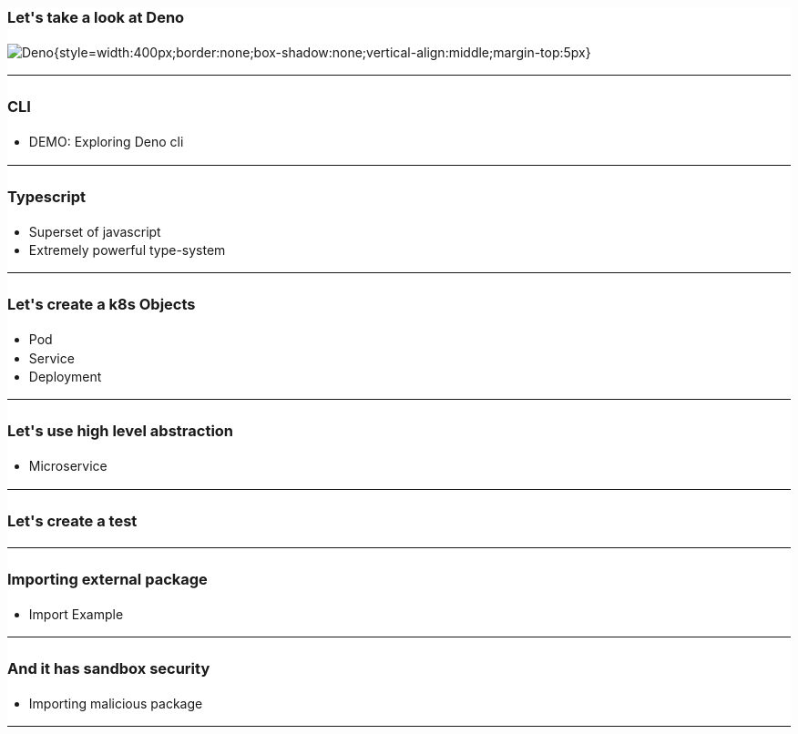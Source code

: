 
### Let's take a look at **Deno**

![Deno](https://upload.wikimedia.org/wikipedia/commons/thumb/8/84/Deno.svg/1200px-Deno.svg.png){style=width:400px;border:none;box-shadow:none;vertical-align:middle;margin-top:5px} 

---

### CLI

- DEMO: Exploring Deno cli

---

### Typescript

- Superset of javascript
- Extremely powerful type-system

---



### Let's create a k8s Objects

- Pod
- Service
- Deployment

---



### Let's use high level abstraction

- Microservice

---



### Let's create a test


---



### Importing external package

- Import Example

---



### And it has sandbox security

- Importing malicious package

---